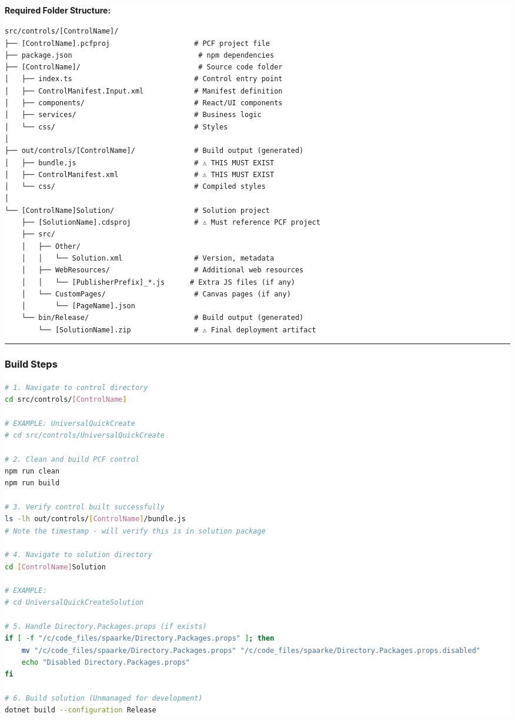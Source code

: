 **Required Folder Structure:**
```
src/controls/[ControlName]/
├── [ControlName].pcfproj                    # PCF project file
├── package.json                              # npm dependencies
├── [ControlName]/                            # Source code folder
│   ├── index.ts                             # Control entry point
│   ├── ControlManifest.Input.xml            # Manifest definition
│   ├── components/                          # React/UI components
│   ├── services/                            # Business logic
│   └── css/                                 # Styles
│
├── out/controls/[ControlName]/              # Build output (generated)
│   ├── bundle.js                            # ⚠️ THIS MUST EXIST
│   ├── ControlManifest.xml                  # ⚠️ THIS MUST EXIST
│   └── css/                                 # Compiled styles
│
└── [ControlName]Solution/                   # Solution project
    ├── [SolutionName].cdsproj               # ⚠️ Must reference PCF project
    ├── src/
    │   ├── Other/
    │   │   └── Solution.xml                 # Version, metadata
    │   ├── WebResources/                    # Additional web resources
    │   │   └── [PublisherPrefix]_*.js      # Extra JS files (if any)
    │   └── CustomPages/                     # Canvas pages (if any)
    │       └── [PageName].json
    └── bin/Release/                         # Build output (generated)
        └── [SolutionName].zip               # ⚠️ Final deployment artifact
```

---

### Build Steps

```bash
# 1. Navigate to control directory
cd src/controls/[ControlName]

# EXAMPLE: UniversalQuickCreate
# cd src/controls/UniversalQuickCreate

# 2. Clean and build PCF control
npm run clean
npm run build

# 3. Verify control built successfully
ls -lh out/controls/[ControlName]/bundle.js
# Note the timestamp - will verify this is in solution package

# 4. Navigate to solution directory
cd [ControlName]Solution

# EXAMPLE:
# cd UniversalQuickCreateSolution

# 5. Handle Directory.Packages.props (if exists)
if [ -f "/c/code_files/spaarke/Directory.Packages.props" ]; then
    mv "/c/code_files/spaarke/Directory.Packages.props" "/c/code_files/spaarke/Directory.Packages.props.disabled"
    echo "Disabled Directory.Packages.props"
fi

# 6. Build solution (Unmanaged for development)
dotnet build --configuration Release

```
